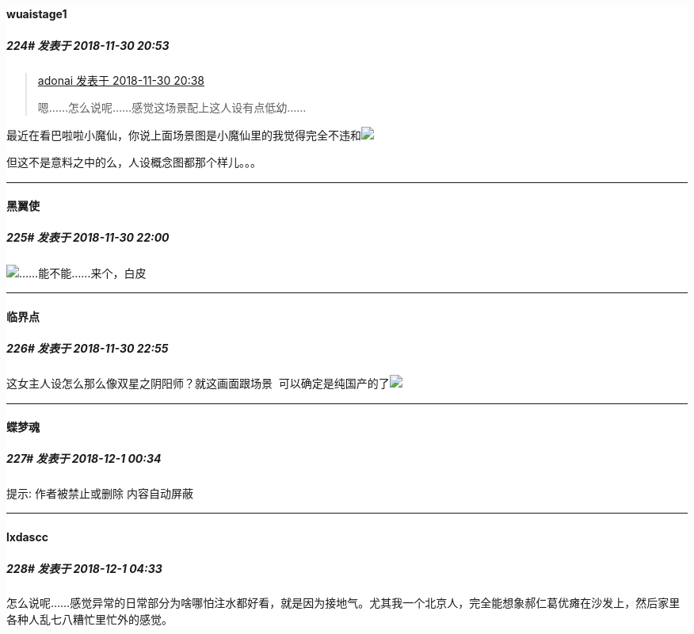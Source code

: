 ####  wuaistage1  
##### 224#       发表于 2018-11-30 20:53

<blockquote><a href="httphttps://stage1st.com/2b/forum.php?mod=redirect&amp;goto=findpost&amp;pid=41783010&amp;ptid=1786509" target="_blank">adonai 发表于 2018-11-30 20:38</a>

嗯……怎么说呢……感觉这场景配上这人设有点低幼……</blockquote>
最近在看巴啦啦小魔仙，你说上面场景图是小魔仙里的我觉得完全不违和<img src="https://static.stage1st.com/image/smiley/face2017/068.png" referrerpolicy="no-referrer">

但这不是意料之中的么，人设概念图都那个样儿。。。

*****

####  黑翼使  
##### 225#       发表于 2018-11-30 22:00

<img src="https://static.stage1st.com/image/smiley/face2017/048.png" referrerpolicy="no-referrer">……能不能……来个，白皮

*****

####  临界点  
##### 226#       发表于 2018-11-30 22:55

这女主人设怎么那么像双星之阴阳师？就这画面跟场景  可以确定是纯国产的了<img src="https://static.stage1st.com/image/smiley/face2017/013.png" referrerpolicy="no-referrer">

*****

####  蝶梦魂  
##### 227#       发表于 2018-12-1 00:34

提示: 作者被禁止或删除 内容自动屏蔽

*****

####  lxdascc  
##### 228#       发表于 2018-12-1 04:33

怎么说呢……感觉异常的日常部分为啥哪怕注水都好看，就是因为接地气。尤其我一个北京人，完全能想象郝仁葛优瘫在沙发上，然后家里各种人乱七八糟忙里忙外的感觉。

